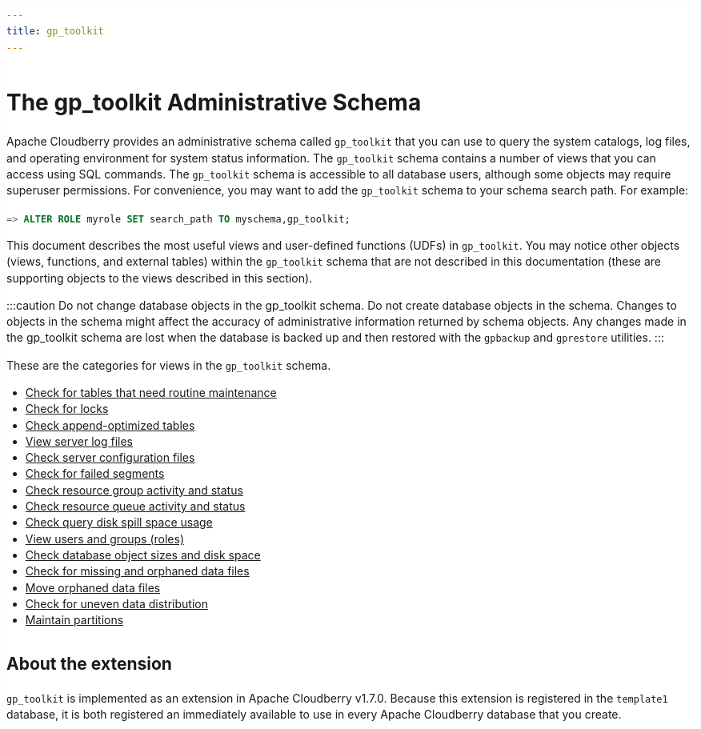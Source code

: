 ```yaml
---
title: gp_toolkit
---
```


# The gp_toolkit Administrative Schema

Apache Cloudberry provides an administrative schema called `gp_toolkit` that you can use to query the system catalogs, log files, and operating environment for system status information. The `gp_toolkit` schema contains a number of views that you can access using SQL commands. The `gp_toolkit` schema is accessible to all database users, although some objects may require superuser permissions. For convenience, you may want to add the `gp_toolkit` schema to your schema search path. For example:

```sql
=> ALTER ROLE myrole SET search_path TO myschema,gp_toolkit;
```

This document describes the most useful views and user-defined functions (UDFs) in `gp_toolkit`. You may notice other objects (views, functions, and external tables) within the `gp_toolkit` schema that are not described in this documentation (these are supporting objects to the views described in this section).

:::caution
Do not change database objects in the gp_toolkit schema. Do not create database objects in the schema. Changes to objects in the schema might affect the accuracy of administrative information returned by schema objects. Any changes made in the gp_toolkit schema are lost when the database is backed up and then restored with the `gpbackup` and `gprestore` utilities.
:::

These are the categories for views in the `gp_toolkit` schema.

- [Check for tables that need routine maintenance](#check-for-tables-that-need-routine-maintenance)
- [Check for locks](#check-for-locks)
- [Check append-optimized tables](#check-append-optimized-tables)
- [View server log files](#view-server-log-files)
- [Check server configuration files](#check-server-configuration-files)
- [Check for failed segments](#check-for-failed-segments)
- [Check resource group activity and status](#check-resource-group-activity-and-status)
- [Check resource queue activity and status](#check-resource-queue-activity-and-status)
- [Check query disk spill space usage](#check-query-disk-spill-space-usage)
- [View users and groups (roles)](#view-users-and-groups-roles)
- [Check database object sizes and disk space](#check-database-object-sizes-and-disk-space)
- [Check for missing and orphaned data files](#check-for-missing-and-orphaned-data-files)
- [Move orphaned data files](#move-orphaned-data-files)
- [Check for uneven data distribution](#check-for-uneven-data-distribution)
- [Maintain partitions](#maintain-partitions)

## About the extension

`gp_toolkit` is implemented as an extension in Apache Cloudberry v1.7.0. Because this extension is registered in the `template1` database, it is both registered an immediately available to use in every Apache Cloudberry database that you create.

